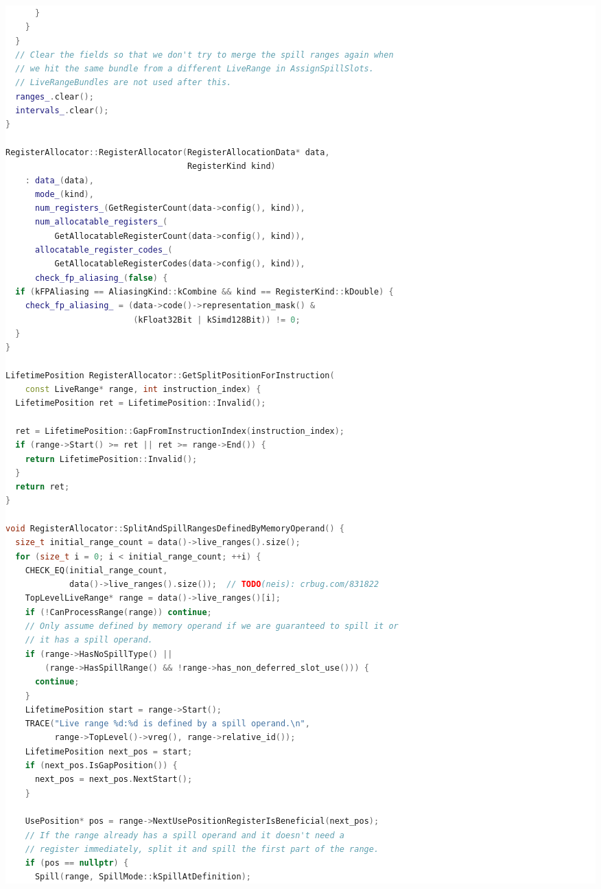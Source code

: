 ```cpp
      }
    }
  }
  // Clear the fields so that we don't try to merge the spill ranges again when
  // we hit the same bundle from a different LiveRange in AssignSpillSlots.
  // LiveRangeBundles are not used after this.
  ranges_.clear();
  intervals_.clear();
}

RegisterAllocator::RegisterAllocator(RegisterAllocationData* data,
                                     RegisterKind kind)
    : data_(data),
      mode_(kind),
      num_registers_(GetRegisterCount(data->config(), kind)),
      num_allocatable_registers_(
          GetAllocatableRegisterCount(data->config(), kind)),
      allocatable_register_codes_(
          GetAllocatableRegisterCodes(data->config(), kind)),
      check_fp_aliasing_(false) {
  if (kFPAliasing == AliasingKind::kCombine && kind == RegisterKind::kDouble) {
    check_fp_aliasing_ = (data->code()->representation_mask() &
                          (kFloat32Bit | kSimd128Bit)) != 0;
  }
}

LifetimePosition RegisterAllocator::GetSplitPositionForInstruction(
    const LiveRange* range, int instruction_index) {
  LifetimePosition ret = LifetimePosition::Invalid();

  ret = LifetimePosition::GapFromInstructionIndex(instruction_index);
  if (range->Start() >= ret || ret >= range->End()) {
    return LifetimePosition::Invalid();
  }
  return ret;
}

void RegisterAllocator::SplitAndSpillRangesDefinedByMemoryOperand() {
  size_t initial_range_count = data()->live_ranges().size();
  for (size_t i = 0; i < initial_range_count; ++i) {
    CHECK_EQ(initial_range_count,
             data()->live_ranges().size());  // TODO(neis): crbug.com/831822
    TopLevelLiveRange* range = data()->live_ranges()[i];
    if (!CanProcessRange(range)) continue;
    // Only assume defined by memory operand if we are guaranteed to spill it or
    // it has a spill operand.
    if (range->HasNoSpillType() ||
        (range->HasSpillRange() && !range->has_non_deferred_slot_use())) {
      continue;
    }
    LifetimePosition start = range->Start();
    TRACE("Live range %d:%d is defined by a spill operand.\n",
          range->TopLevel()->vreg(), range->relative_id());
    LifetimePosition next_pos = start;
    if (next_pos.IsGapPosition()) {
      next_pos = next_pos.NextStart();
    }

    UsePosition* pos = range->NextUsePositionRegisterIsBeneficial(next_pos);
    // If the range already has a spill operand and it doesn't need a
    // register immediately, split it and spill the first part of the range.
    if (pos == nullptr) {
      Spill(range, SpillMode::kSpillAtDefinition);
```